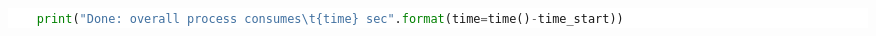 ```Python
    print("Done: overall process consumes\t{time} sec".format(time=time()-time_start))

```